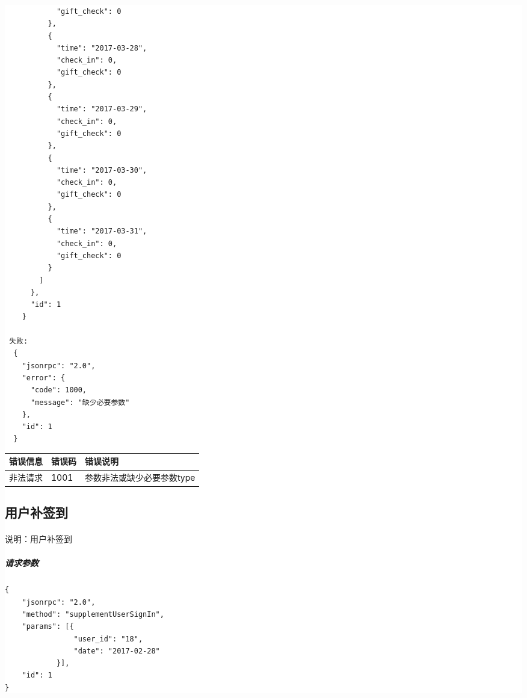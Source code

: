                 "gift_check": 0
              },
              {
                "time": "2017-03-28",
                "check_in": 0,
                "gift_check": 0
              },
              {
                "time": "2017-03-29",
                "check_in": 0,
                "gift_check": 0
              },
              {
                "time": "2017-03-30",
                "check_in": 0,
                "gift_check": 0
              },
              {
                "time": "2017-03-31",
                "check_in": 0,
                "gift_check": 0
              }
            ]
          },
          "id": 1
        }
     
     失败:
      {
        "jsonrpc": "2.0",
        "error": {
          "code": 1000,
          "message": "缺少必要参数"
        },
        "id": 1
      }
错误信息 | 错误码 | 错误说明
:--|:--|:--
非法请求 | 1001 | 参数非法或缺少必要参数type



## 用户补签到 
 
说明：用户补签到  
 
##### 请求参数
 
    {
    	"jsonrpc": "2.0",
    	"method": "supplementUserSignIn",
    	"params": [{
            	    "user_id": "18",
            	    "date": "2017-02-28"
            	}],
    	"id": 1
    }
    